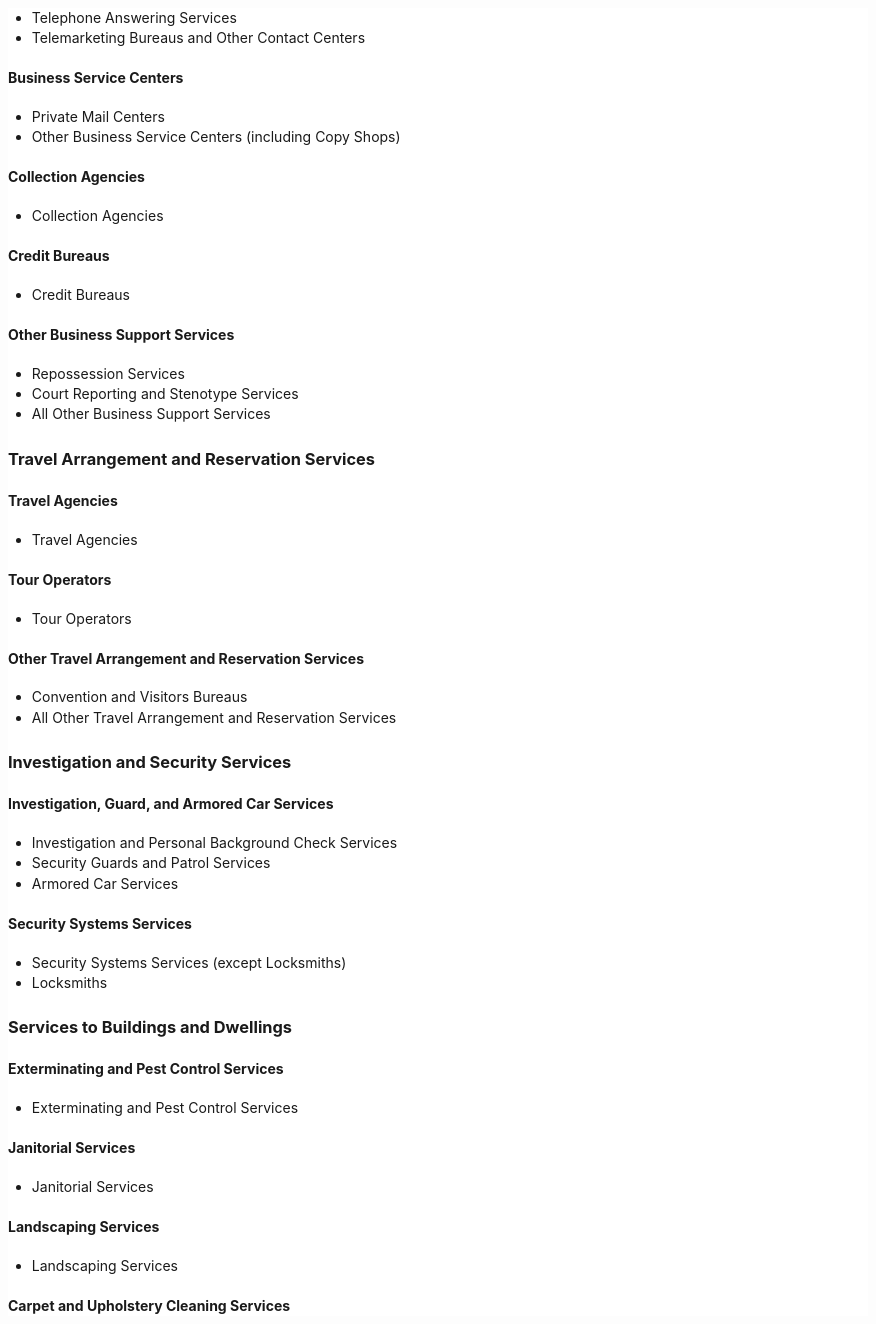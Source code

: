 - Telephone Answering Services
- Telemarketing Bureaus and Other Contact Centers
#### Business Service Centers

- Private Mail Centers
- Other Business Service Centers (including Copy Shops)
#### Collection Agencies

- Collection Agencies
#### Credit Bureaus

- Credit Bureaus
#### Other Business Support Services

- Repossession Services
- Court Reporting and Stenotype Services
- All Other Business Support Services
### Travel Arrangement and Reservation Services

#### Travel Agencies

- Travel Agencies
#### Tour Operators

- Tour Operators
#### Other Travel Arrangement and Reservation Services

- Convention and Visitors Bureaus
- All Other Travel Arrangement and Reservation Services
### Investigation and Security Services

#### Investigation, Guard, and Armored Car Services

- Investigation and Personal Background Check Services
- Security Guards and Patrol Services
- Armored Car Services
#### Security Systems Services

- Security Systems Services (except Locksmiths)
- Locksmiths
### Services to Buildings and Dwellings

#### Exterminating and Pest Control Services

- Exterminating and Pest Control Services
#### Janitorial Services

- Janitorial Services
#### Landscaping Services

- Landscaping Services
#### Carpet and Upholstery Cleaning Services
